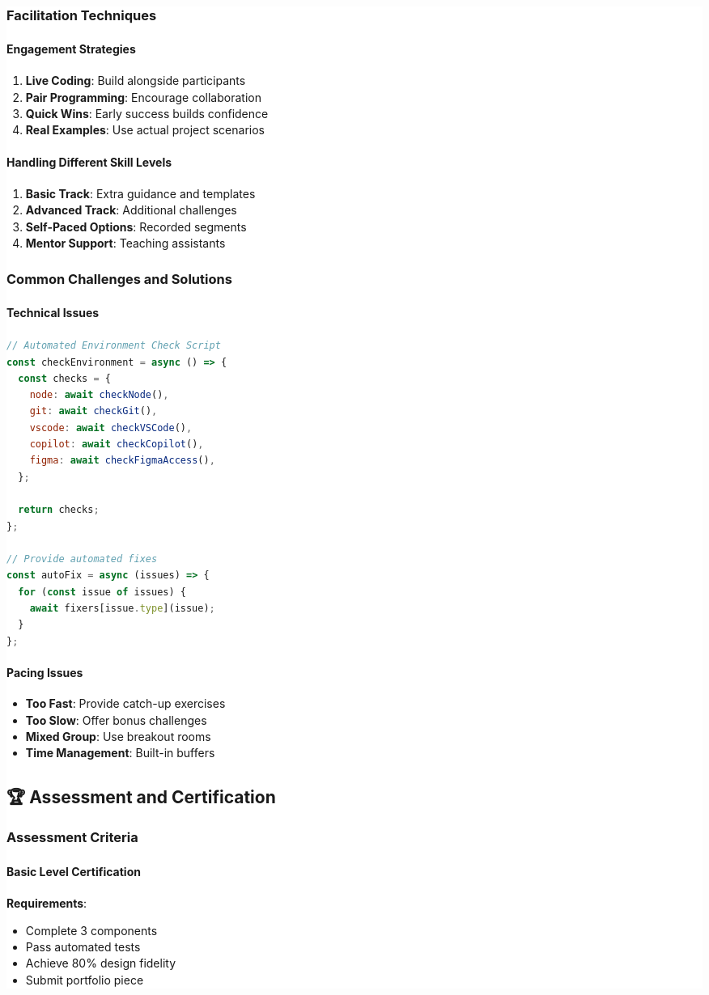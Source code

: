 ### Facilitation Techniques

#### Engagement Strategies
1. **Live Coding**: Build alongside participants
2. **Pair Programming**: Encourage collaboration
3. **Quick Wins**: Early success builds confidence
4. **Real Examples**: Use actual project scenarios

#### Handling Different Skill Levels
1. **Basic Track**: Extra guidance and templates
2. **Advanced Track**: Additional challenges
3. **Self-Paced Options**: Recorded segments
4. **Mentor Support**: Teaching assistants

### Common Challenges and Solutions

#### Technical Issues
```javascript
// Automated Environment Check Script
const checkEnvironment = async () => {
  const checks = {
    node: await checkNode(),
    git: await checkGit(),
    vscode: await checkVSCode(),
    copilot: await checkCopilot(),
    figma: await checkFigmaAccess(),
  };
  
  return checks;
};

// Provide automated fixes
const autoFix = async (issues) => {
  for (const issue of issues) {
    await fixers[issue.type](issue);
  }
};
```

#### Pacing Issues
- **Too Fast**: Provide catch-up exercises
- **Too Slow**: Offer bonus challenges
- **Mixed Group**: Use breakout rooms
- **Time Management**: Built-in buffers

## 🏆 Assessment and Certification

### Assessment Criteria

#### Basic Level Certification
**Requirements**:
- Complete 3 components
- Pass automated tests
- Achieve 80% design fidelity
- Submit portfolio piece
